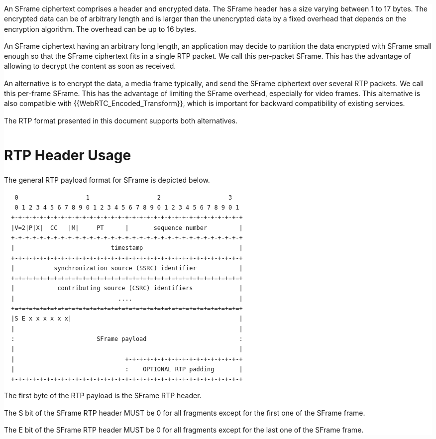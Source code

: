 An SFrame ciphertext comprises a header and encrypted data.
The SFrame header has a size varying between 1 to 17 bytes.
The encrypted data can be of arbitrary length and is larger than the unencrypted data by a fixed overhead that depends on the encryption algorithm.
The overhead can be up to 16 bytes.

An SFrame ciphertext having an arbitrary long length, an application may decide to partition the data encrypted with SFrame
small enough so that the SFrame ciphertext fits in a single RTP packet.
We call this per-packet SFrame.
This has the advantage of allowing to decrypt the content as soon as received.

An alternative is to encrypt the data, a media frame typically, and send the SFrame ciphertext over several RTP packets.
We call this per-frame SFrame.
This has the advantage of limiting the SFrame overhead, especially for video frames.
This alternative is also compatible with {{WebRTC_Encoded_Transform}}, which is important for backward compatibility of existing services.

The RTP format presented in this document supports both alternatives.

# RTP Header Usage

The general RTP payload format for SFrame is depicted below.

~~~
   0                   1                   2                   3
   0 1 2 3 4 5 6 7 8 9 0 1 2 3 4 5 6 7 8 9 0 1 2 3 4 5 6 7 8 9 0 1
  +-+-+-+-+-+-+-+-+-+-+-+-+-+-+-+-+-+-+-+-+-+-+-+-+-+-+-+-+-+-+-+-+
  |V=2|P|X|  CC   |M|     PT      |       sequence number         |
  +-+-+-+-+-+-+-+-+-+-+-+-+-+-+-+-+-+-+-+-+-+-+-+-+-+-+-+-+-+-+-+-+
  |                           timestamp                           |
  +-+-+-+-+-+-+-+-+-+-+-+-+-+-+-+-+-+-+-+-+-+-+-+-+-+-+-+-+-+-+-+-+
  |           synchronization source (SSRC) identifier            |
  +=+=+=+=+=+=+=+=+=+=+=+=+=+=+=+=+=+=+=+=+=+=+=+=+=+=+=+=+=+=+=+=+
  |            contributing source (CSRC) identifiers             |
  |                             ....                              |
  +=+=+=+=+=+=+=+=+=+=+=+=+=+=+=+=+=+=+=+=+=+=+=+=+=+=+=+=+=+=+=+=+
  |S E x x x x x x|                                               |
  |                                                               |
  :                       SFrame payload                          :
  |                                                               |
  |                               +-+-+-+-+-+-+-+-+-+-+-+-+-+-+-+-+
  |                               :    OPTIONAL RTP padding       |
  +-+-+-+-+-+-+-+-+-+-+-+-+-+-+-+-+-+-+-+-+-+-+-+-+-+-+-+-+-+-+-+-+
~~~

The first byte of the RTP payload is the SFrame RTP header.

The S bit of the SFrame RTP header MUST be 0 for all fragments except for the first one of the SFrame frame.

The E bit of the SFrame RTP header MUST be 0 for all fragments except for the last one of the SFrame frame.
